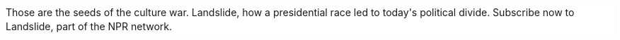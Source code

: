 Those are the seeds of the culture war.
Landslide, how a presidential race led to today's political divide.
Subscribe now to Landslide, part of the NPR network.

